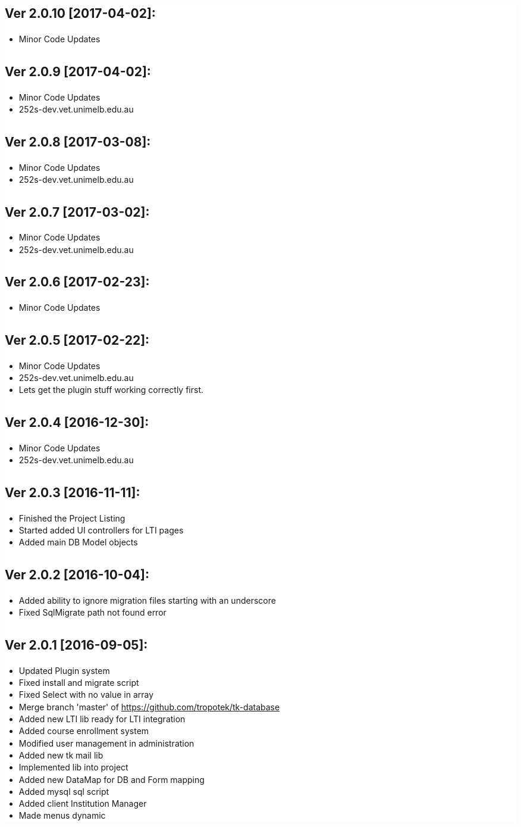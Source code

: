 
Ver 2.0.10 [2017-04-02]:
-------------------------------
 - Minor Code Updates


Ver 2.0.9 [2017-04-02]:
-------------------------------
 - Minor Code Updates
 - 252s-dev.vet.unimelb.edu.au


Ver 2.0.8 [2017-03-08]:
-------------------------------
 - Minor Code Updates
 - 252s-dev.vet.unimelb.edu.au


Ver 2.0.7 [2017-03-02]:
-------------------------------
 - Minor Code Updates
 - 252s-dev.vet.unimelb.edu.au


Ver 2.0.6 [2017-02-23]:
-------------------------------
 - Minor Code Updates


Ver 2.0.5 [2017-02-22]:
-------------------------------
 - Minor Code Updates
 - 252s-dev.vet.unimelb.edu.au
 - Lets get the plugin stuff working correctly first.


Ver 2.0.4 [2016-12-30]:
-------------------------------
 - Minor Code Updates
 - 252s-dev.vet.unimelb.edu.au


Ver 2.0.3 [2016-11-11]:
-------------------------------
 - Finished the Project Listing
 - Started added UI controllers for LTI pages
 - Added main DB Model objects


Ver 2.0.2 [2016-10-04]:
-------------------------------
 - Added ability to ignore migration files starting with an underscore
 - Fixed SqlMigrate path not found error


Ver 2.0.1 [2016-09-05]:
-------------------------------
 - Updated Plugin system
 - Fixed install and migrate script
 - Fixed Select with no value in array
 - Merge branch 'master' of https://github.com/tropotek/tk-database
 - Added new LTI lib ready for LTI integration
 - Added course enrollment system
 - Modified user management in administration
 - Added new tk mail lib
 - Implemented lib into project
 - Added new DataMap for DB and Form mapping
 - Added mysql sql script
 - Added client Institution Manager
 - Made menus dynamic